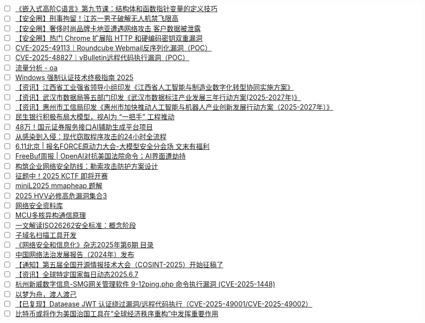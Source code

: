   - [ ] [《嵌入式高阶C语言》第九节课：结构体和函数指针变量的定义技巧](https://mp.weixin.qq.com/s?__biz=Mzg2NTYxOTcxMw==&mid=2247494048&idx=2&sn=c093a3c3feabc79ca2c6158557b93de4)
  - [ ] [【安全圈】刑事拘留！江苏一男子破解无人机禁飞限高](https://mp.weixin.qq.com/s?__biz=MzIzMzE4NDU1OQ==&mid=2652070055&idx=1&sn=8d82fcbefb07cba0ce31b9d2c9ce28da)
  - [ ] [【安全圈】奢侈时尚品牌卡地亚遭遇网络攻击 客户数据被泄露](https://mp.weixin.qq.com/s?__biz=MzIzMzE4NDU1OQ==&mid=2652070055&idx=2&sn=dc80894346d8d9a4dfc2ce2e6dba2198)
  - [ ] [【安全圈】热门 Chrome 扩展陷 HTTP 和硬编码密钥双重漏洞](https://mp.weixin.qq.com/s?__biz=MzIzMzE4NDU1OQ==&mid=2652070055&idx=3&sn=6b9ef71bf3e0c60b87ab26c126ce970f)
  - [ ] [CVE-2025-49113｜Roundcube Webmail反序列化漏洞（POC）](https://mp.weixin.qq.com/s?__biz=Mzg2ODcxMjYzMA==&mid=2247485975&idx=1&sn=a3a96fcfeca034089636e9a89ae83d48)
  - [ ] [CVE-2025-48827｜vBulletin远程代码执行漏洞（POC）](https://mp.weixin.qq.com/s?__biz=Mzg2ODcxMjYzMA==&mid=2247485975&idx=2&sn=dbe57e94f20bc9b3f98b334b6267cffc)
  - [ ] [流量分析 - oa](https://mp.weixin.qq.com/s?__biz=Mzk0NTg3ODYxNg==&mid=2247485831&idx=1&sn=3db61700e132a8a73b31a179d8562339)
  - [ ] [Windows 强制认证技术终极指南 2025](https://mp.weixin.qq.com/s?__biz=MzAxODM5ODQzNQ==&mid=2247488738&idx=1&sn=70bbee4c262d7359d8a64306915f9ddb)
  - [ ] [【资讯】江西省工业强省领导小组印发《江西省人工智能与制造业数字化转型协同实施方案》](https://mp.weixin.qq.com/s?__biz=MzU1NDY3NDgwMQ==&mid=2247553043&idx=1&sn=41bf6700b9fe027481a5cd8b66c9dd84)
  - [ ] [【资讯】武汉市数据局等五部门印发《武汉市数据标注产业发展三年行动方案(2025-2027年)》](https://mp.weixin.qq.com/s?__biz=MzU1NDY3NDgwMQ==&mid=2247553043&idx=2&sn=bdd6dd9a11b057f5789bcb9cc0d531cb)
  - [ ] [【资讯】惠州市工信局印发《惠州市加快推动人工智能与机器人产业创新发展行动方案（2025-2027年）》](https://mp.weixin.qq.com/s?__biz=MzU1NDY3NDgwMQ==&mid=2247553043&idx=3&sn=d8e75309997773ae776501b1ce920018)
  - [ ] [民生银行积极布局大模型，视AI为 “一把手” 工程推动](https://mp.weixin.qq.com/s?__biz=MzIxMDIwODM2MA==&mid=2653932247&idx=1&sn=c0a186d360899bd57b765cbd0b0b28b2)
  - [ ] [48万！国元证券服务接口AI辅助生成平台项目](https://mp.weixin.qq.com/s?__biz=MzIxMDIwODM2MA==&mid=2653932247&idx=2&sn=7a04f354155f384862a4948b94bad0c4)
  - [ ] [从感染到入侵：现代窃取程序攻击的24小时全流程](https://mp.weixin.qq.com/s?__biz=MjM5NjA0NjgyMA==&mid=2651322725&idx=1&sn=cdfa2728f2f4cc0b66475852c33a0a2f)
  - [ ] [6.11北京 | 报名FORCE原动力大会-大模型安全分会场 文末有福利](https://mp.weixin.qq.com/s?__biz=MjM5NjA0NjgyMA==&mid=2651322725&idx=2&sn=a6d9bad6730f5365d0a54cf5c19b22bf)
  - [ ] [FreeBuf周报 | OpenAI对抗美国法院命令；AI界面遭劫持](https://mp.weixin.qq.com/s?__biz=MjM5NjA0NjgyMA==&mid=2651322725&idx=3&sn=7b50c08315fdd840af0b22c8daefa8bc)
  - [ ] [构筑企业网络安全防线：勒索攻击防护方案设计](https://mp.weixin.qq.com/s?__biz=MzkzNjIzMjM5Ng==&mid=2247492633&idx=1&sn=4c3cf67d89fecd55430a662b00f7975e)
  - [ ] [征题中！2025 KCTF 即将开赛](https://mp.weixin.qq.com/s?__biz=MjM5NTc2MDYxMw==&mid=2458595412&idx=1&sn=da8305cf1869329da82c3b1b7a7fffd3)
  - [ ] [miniL2025 mmapheap 题解](https://mp.weixin.qq.com/s?__biz=MjM5NTc2MDYxMw==&mid=2458595412&idx=2&sn=ec6916b24840bbf9d1ea2cc1a64cd869)
  - [ ] [2025 HVV必修高危漏洞集合3](https://mp.weixin.qq.com/s?__biz=MjM5OTk4MDE2MA==&mid=2655281741&idx=1&sn=2975bc75e4e224aca1c0bfccb16aaa4e)
  - [ ] [网络安全资料库](https://mp.weixin.qq.com/s?__biz=MjM5OTk4MDE2MA==&mid=2655281741&idx=2&sn=243a928e5e57adc2c3469392d3ad1ab0)
  - [ ] [MCU多核异构通信原理](https://mp.weixin.qq.com/s?__biz=MzIzOTc2OTAxMg==&mid=2247555571&idx=1&sn=be322527458800baa78dbfbda3b73ac7)
  - [ ] [一文解读ISO26262安全标准：概念阶段](https://mp.weixin.qq.com/s?__biz=MzIzOTc2OTAxMg==&mid=2247555571&idx=2&sn=d4a5b88207156af032e5dda16ea7f9d4)
  - [ ] [子域名扫描工具开发](https://mp.weixin.qq.com/s?__biz=Mzk1NzcxMTMyOQ==&mid=2247484320&idx=1&sn=e3c2e538991c7bc908487f3b1cadf463)
  - [ ] [《网络安全和信息化》杂志2025年第6期 目录](https://mp.weixin.qq.com/s?__biz=MjM5MzMwMDU5NQ==&mid=2649173325&idx=1&sn=5b17974a82ee9614784f33413f825fef)
  - [ ] [中国网络法治发展报告（2024年）发布](https://mp.weixin.qq.com/s?__biz=MjM5MzMwMDU5NQ==&mid=2649173325&idx=2&sn=31ea3b2aef72b343014dcefa68d70f4e)
  - [ ] [【通知】第五届全国开源情报技术大会（COSINT-2025）开始征稿了](https://mp.weixin.qq.com/s?__biz=MzI2MTE0NTE3Mw==&mid=2651150376&idx=1&sn=722fa32b306120afb32ed25e072065db)
  - [ ] [【资讯】全球特定国家每日动态2025.6.7](https://mp.weixin.qq.com/s?__biz=MzI2MTE0NTE3Mw==&mid=2651150376&idx=2&sn=7af89addcc10cf3348c641cf9407aaa6)
  - [ ] [杭州新威数字信息-SMG网关管理软件 9-12ping.php 命令执行漏洞 (CVE-2025-1448)](https://mp.weixin.qq.com/s?__biz=MzkzMTcwMTg1Mg==&mid=2247491721&idx=1&sn=bca6974ea87562392f4e4f205edb8ece)
  - [ ] [以梦为舟，渡人渡己](https://mp.weixin.qq.com/s?__biz=MzUzNjkxODE5MA==&mid=2247491302&idx=1&sn=be54ee8ef7faf5661ee99a00a5ca0461)
  - [ ] [【已复现】Dataease JWT 认证绕过漏洞/远程代码执行（CVE-2025-49001/CVE-2025-49002）](https://mp.weixin.qq.com/s?__biz=MzkwMDc1MTM5Ng==&mid=2247484110&idx=1&sn=e7c3b3595ccf8ca433e1a2e4c2b81c46)
  - [ ] [比特币或将作为美国治国工具在“全球经济秩序重构”中发挥重要作用](https://mp.weixin.qq.com/s?__biz=MzI1OTExNDY1NQ==&mid=2651621251&idx=1&sn=42e491663560da6da178fcee528f8f96)